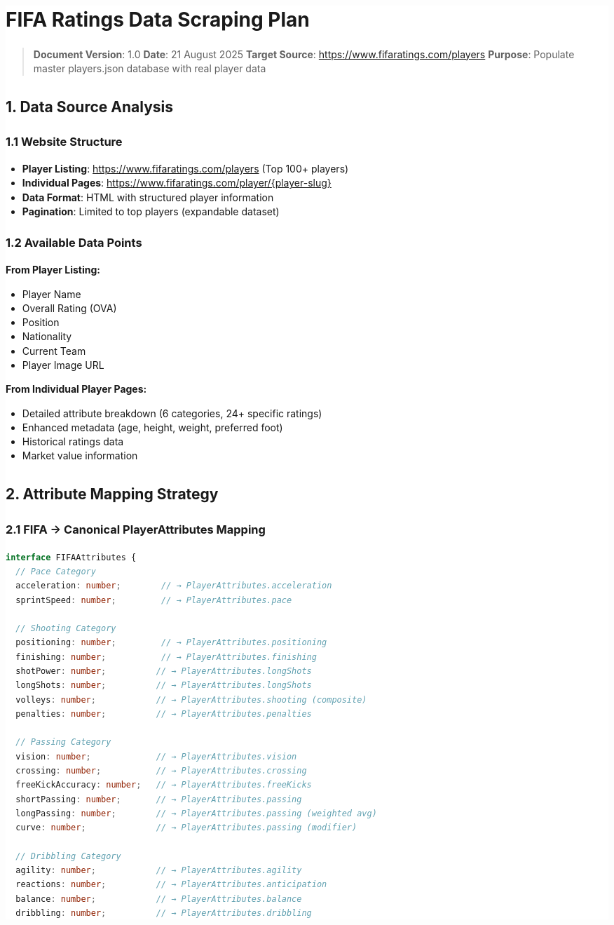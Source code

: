 # FIFA Ratings Data Scraping Plan

> **Document Version**: 1.0
> **Date**: 21 August 2025
> **Target Source**: https://www.fifaratings.com/players
> **Purpose**: Populate master players.json database with real player data

## 1. Data Source Analysis

### 1.1 Website Structure
- **Player Listing**: https://www.fifaratings.com/players (Top 100+ players)
- **Individual Pages**: https://www.fifaratings.com/player/{player-slug}
- **Data Format**: HTML with structured player information
- **Pagination**: Limited to top players (expandable dataset)

### 1.2 Available Data Points
**From Player Listing:**
- Player Name
- Overall Rating (OVA)
- Position
- Nationality
- Current Team
- Player Image URL

**From Individual Player Pages:**
- Detailed attribute breakdown (6 categories, 24+ specific ratings)
- Enhanced metadata (age, height, weight, preferred foot)
- Historical ratings data
- Market value information

## 2. Attribute Mapping Strategy

### 2.1 FIFA → Canonical PlayerAttributes Mapping

```typescript
interface FIFAAttributes {
  // Pace Category
  acceleration: number;        // → PlayerAttributes.acceleration
  sprintSpeed: number;         // → PlayerAttributes.pace

  // Shooting Category
  positioning: number;         // → PlayerAttributes.positioning
  finishing: number;           // → PlayerAttributes.finishing
  shotPower: number;          // → PlayerAttributes.longShots
  longShots: number;          // → PlayerAttributes.longShots
  volleys: number;            // → PlayerAttributes.shooting (composite)
  penalties: number;          // → PlayerAttributes.penalties

  // Passing Category
  vision: number;             // → PlayerAttributes.vision
  crossing: number;           // → PlayerAttributes.crossing
  freeKickAccuracy: number;   // → PlayerAttributes.freeKicks
  shortPassing: number;       // → PlayerAttributes.passing
  longPassing: number;        // → PlayerAttributes.passing (weighted avg)
  curve: number;              // → PlayerAttributes.passing (modifier)

  // Dribbling Category
  agility: number;            // → PlayerAttributes.agility
  reactions: number;          // → PlayerAttributes.anticipation
  balance: number;            // → PlayerAttributes.balance
  dribbling: number;          // → PlayerAttributes.dribbling
```